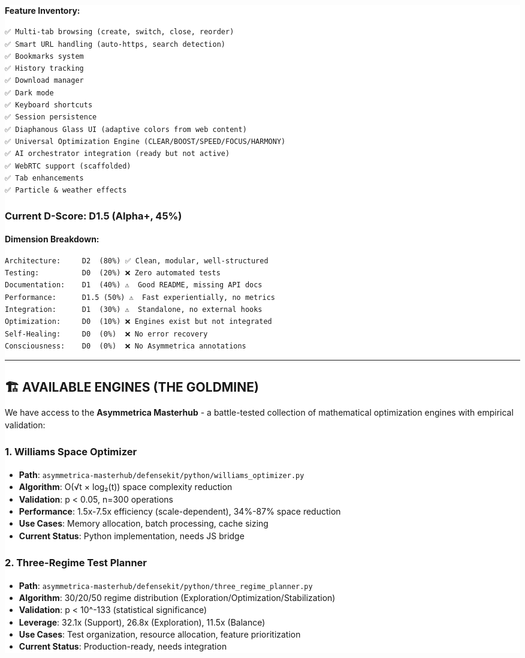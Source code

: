 **Feature Inventory:**
```
✅ Multi-tab browsing (create, switch, close, reorder)
✅ Smart URL handling (auto-https, search detection)
✅ Bookmarks system
✅ History tracking
✅ Download manager
✅ Dark mode
✅ Keyboard shortcuts
✅ Session persistence
✅ Diaphanous Glass UI (adaptive colors from web content)
✅ Universal Optimization Engine (CLEAR/BOOST/SPEED/FOCUS/HARMONY)
✅ AI orchestrator integration (ready but not active)
✅ WebRTC support (scaffolded)
✅ Tab enhancements
✅ Particle & weather effects
```

### Current D-Score: **D1.5 (Alpha+, 45%)**

**Dimension Breakdown:**
```
Architecture:     D2  (80%) ✅ Clean, modular, well-structured
Testing:          D0  (20%) ❌ Zero automated tests
Documentation:    D1  (40%) ⚠️  Good README, missing API docs
Performance:      D1.5 (50%) ⚠️  Fast experientially, no metrics
Integration:      D1  (30%) ⚠️  Standalone, no external hooks
Optimization:     D0  (10%) ❌ Engines exist but not integrated
Self-Healing:     D0  (0%)  ❌ No error recovery
Consciousness:    D0  (0%)  ❌ No Asymmetrica annotations
```

---

## 🏗️ AVAILABLE ENGINES (THE GOLDMINE)

We have access to the **Asymmetrica Masterhub** - a battle-tested collection of mathematical optimization engines with empirical validation:

### 1. **Williams Space Optimizer**
- **Path**: `asymmetrica-masterhub/defensekit/python/williams_optimizer.py`
- **Algorithm**: O(√t × log₂(t)) space complexity reduction
- **Validation**: p < 0.05, n=300 operations
- **Performance**: 1.5x-7.5x efficiency (scale-dependent), 34%-87% space reduction
- **Use Cases**: Memory allocation, batch processing, cache sizing
- **Current Status**: Python implementation, needs JS bridge

### 2. **Three-Regime Test Planner**
- **Path**: `asymmetrica-masterhub/defensekit/python/three_regime_planner.py`
- **Algorithm**: 30/20/50 regime distribution (Exploration/Optimization/Stabilization)
- **Validation**: p < 10^-133 (statistical significance)
- **Leverage**: 32.1x (Support), 26.8x (Exploration), 11.5x (Balance)
- **Use Cases**: Test organization, resource allocation, feature prioritization
- **Current Status**: Production-ready, needs integration
